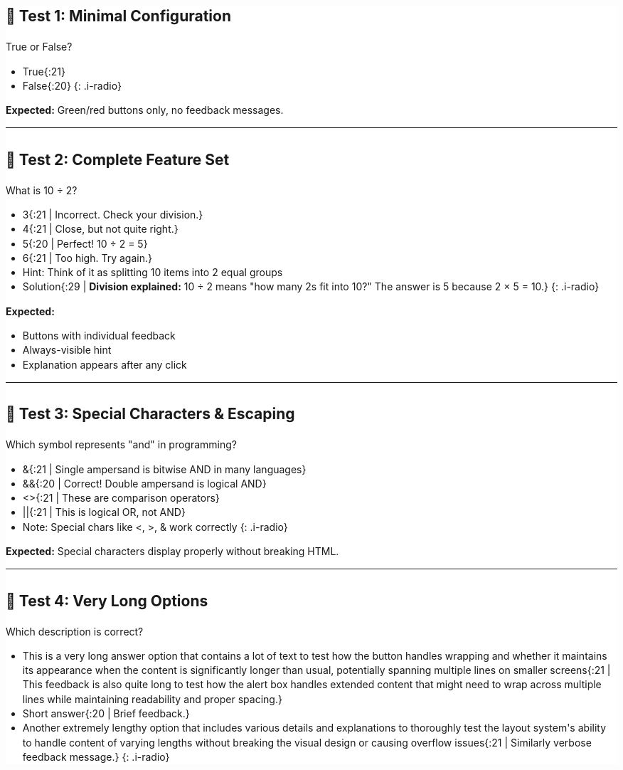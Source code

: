 ## 🧪 Test 1: Minimal Configuration

True or False?

- True{:21}
- False{:20}
{: .i-radio}

**Expected:** Green/red buttons only, no feedback messages.

---

## 🧪 Test 2: Complete Feature Set

What is 10 ÷ 2?

- 3{:21 | Incorrect. Check your division.}
- 4{:21 | Close, but not quite right.}
- 5{:20 | Perfect! 10 ÷ 2 = 5}
- 6{:21 | Too high. Try again.}
- Hint: Think of it as splitting 10 items into 2 equal groups
- Solution{:29 | **Division explained:** 10 ÷ 2 means "how many 2s fit into 10?" The answer is 5 because 2 × 5 = 10.}
{: .i-radio}

**Expected:** 
- Buttons with individual feedback
- Always-visible hint
- Explanation appears after any click

---

## 🧪 Test 3: Special Characters & Escaping

Which symbol represents "and" in programming?

- &{:21 | Single ampersand is bitwise AND in many languages}
- &&{:20 | Correct! Double ampersand is logical AND}
- <>{:21 | These are comparison operators}
- \|\|{:21 | This is logical OR, not AND}
- Note: Special chars like <, >, & work correctly
{: .i-radio}

**Expected:** Special characters display properly without breaking HTML.

---

## 🧪 Test 4: Very Long Options

Which description is correct?

- This is a very long answer option that contains a lot of text to test how the button handles wrapping and whether it maintains its appearance when the content is significantly longer than usual, potentially spanning multiple lines on smaller screens{:21 | This feedback is also quite long to test how the alert box handles extended content that might need to wrap across multiple lines while maintaining readability and proper spacing.}
- Short answer{:20 | Brief feedback.}
- Another extremely lengthy option that includes various details and explanations to thoroughly test the layout system's ability to handle content of varying lengths without breaking the visual design or causing overflow issues{:21 | Similarly verbose feedback message.}
{: .i-radio}
